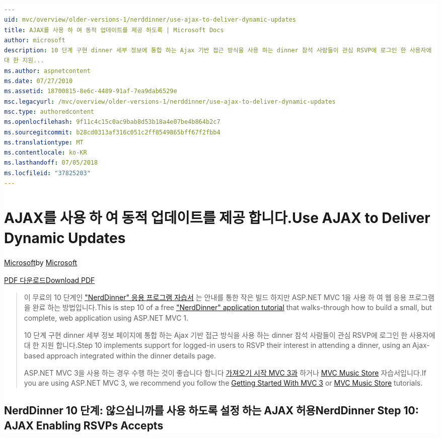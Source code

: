 ```yaml
---
uid: mvc/overview/older-versions-1/nerddinner/use-ajax-to-deliver-dynamic-updates
title: AJAX를 사용 하 여 동적 업데이트를 제공 하도록 | Microsoft Docs
author: microsoft
description: 10 단계 구현 dinner 세부 정보에 통합 하는 Ajax 기반 접근 방식을 사용 하는 dinner 참석 사람들이 관심 RSVP에 로그인 한 사용자에 대 한 지원...
ms.author: aspnetcontent
ms.date: 07/27/2010
ms.assetid: 18700815-8e6c-4489-91af-7ea9dab6529e
msc.legacyurl: /mvc/overview/older-versions-1/nerddinner/use-ajax-to-deliver-dynamic-updates
msc.type: authoredcontent
ms.openlocfilehash: 9f11c4c15c0ac9bab8d53b18a4e07be4b864b2c7
ms.sourcegitcommit: b28cd0313af316c051c2ff8549865bff67f2fbb4
ms.translationtype: MT
ms.contentlocale: ko-KR
ms.lasthandoff: 07/05/2018
ms.locfileid: "37825203"
---
```

<a name="use-ajax-to-deliver-dynamic-updates"></a><span data-ttu-id="ee026-103">AJAX를 사용 하 여 동적 업데이트를 제공 합니다.</span><span class="sxs-lookup"><span data-stu-id="ee026-103">Use AJAX to Deliver Dynamic Updates</span></span>
====================
<span data-ttu-id="ee026-104">[Microsoft](https://github.com/microsoft)</span><span class="sxs-lookup"><span data-stu-id="ee026-104">by [Microsoft](https://github.com/microsoft)</span></span>

[<span data-ttu-id="ee026-105">PDF 다운로드</span><span class="sxs-lookup"><span data-stu-id="ee026-105">Download PDF</span></span>](http://aspnetmvcbook.s3.amazonaws.com/aspnetmvc-nerdinner_v1.pdf)

> <span data-ttu-id="ee026-106">이 무료의 10 단계인 ["NerdDinner" 응용 프로그램 자습서](introducing-the-nerddinner-tutorial.md) 는 안내를 통한 작은 빌드 하지만 ASP.NET MVC 1을 사용 하 여 웹 응용 프로그램을 완료 하는 방법입니다.</span><span class="sxs-lookup"><span data-stu-id="ee026-106">This is step 10 of a free ["NerdDinner" application tutorial](introducing-the-nerddinner-tutorial.md) that walks-through how to build a small, but complete, web application using ASP.NET MVC 1.</span></span>
> 
> <span data-ttu-id="ee026-107">10 단계 구현 dinner 세부 정보 페이지에 통합 하는 Ajax 기반 접근 방식을 사용 하는 dinner 참석 사람들이 관심 RSVP에 로그인 한 사용자에 대 한 지원 합니다.</span><span class="sxs-lookup"><span data-stu-id="ee026-107">Step 10 implements support for logged-in users to RSVP their interest in attending a dinner, using an Ajax-based approach integrated within the dinner details page.</span></span>
> 
> <span data-ttu-id="ee026-108">ASP.NET MVC 3을 사용 하는 경우 수행 하는 것이 좋습니다 합니다 [가져오기 시작 MVC 3과](../../older-versions/getting-started-with-aspnet-mvc3/cs/intro-to-aspnet-mvc-3.md) 하거나 [MVC Music Store](../../older-versions/mvc-music-store/mvc-music-store-part-1.md) 자습서입니다.</span><span class="sxs-lookup"><span data-stu-id="ee026-108">If you are using ASP.NET MVC 3, we recommend you follow the [Getting Started With MVC 3](../../older-versions/getting-started-with-aspnet-mvc3/cs/intro-to-aspnet-mvc-3.md) or [MVC Music Store](../../older-versions/mvc-music-store/mvc-music-store-part-1.md) tutorials.</span></span>


## <a name="nerddinner-step-10-ajax-enabling-rsvps-accepts"></a><span data-ttu-id="ee026-109">NerdDinner 10 단계: 않으십니까를 사용 하도록 설정 하는 AJAX 허용</span><span class="sxs-lookup"><span data-stu-id="ee026-109">NerdDinner Step 10: AJAX Enabling RSVPs Accepts</span></span>
